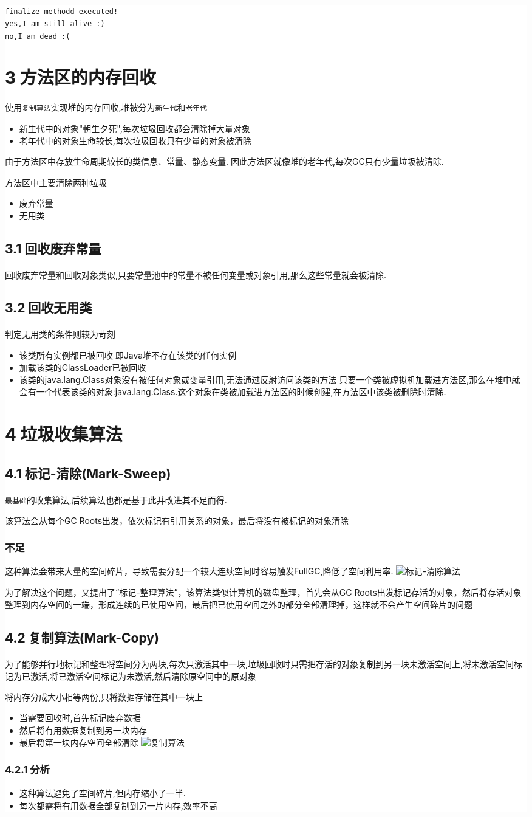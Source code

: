 ```
finalize methodd executed!
yes,I am still alive :)
no,I am dead :(
```

# 3 方法区的内存回收
使用`复制算法`实现堆的内存回收,堆被分为`新生代`和`老年代`
- 新生代中的对象"朝生夕死",每次垃圾回收都会清除掉大量对象
- 老年代中的对象生命较长,每次垃圾回收只有少量的对象被清除

由于方法区中存放生命周期较长的类信息、常量、静态变量.
因此方法区就像堆的老年代,每次GC只有少量垃圾被清除.

方法区中主要清除两种垃圾 
- 废弃常量 
- 无用类

## 3.1 回收废弃常量
回收废弃常量和回收对象类似,只要常量池中的常量不被任何变量或对象引用,那么这些常量就会被清除.

## 3.2 回收无用类
判定无用类的条件则较为苛刻 
- 该类所有实例都已被回收
即Java堆不存在该类的任何实例 
- 加载该类的ClassLoader已被回收
- 该类的java.lang.Class对象没有被任何对象或变量引用,无法通过反射访问该类的方法
只要一个类被虚拟机加载进方法区,那么在堆中就会有一个代表该类的对象:java.lang.Class.这个对象在类被加载进方法区的时候创建,在方法区中该类被删除时清除. 


# 4 垃圾收集算法

## 4.1 标记-清除(Mark-Sweep)
`最基础`的收集算法,后续算法也都是基于此并改进其不足而得.

该算法会从每个GC Roots出发，依次标记有引用关系的对象，最后将没有被标记的对象清除

### 不足
这种算法会带来大量的空间碎片，导致需要分配一个较大连续空间时容易触发FullGC,降低了空间利用率.
![标记-清除算法](http://upload-images.jianshu.io/upload_images/4685968-2f4485f2b21d0496?imageMogr2/auto-orient/strip%7CimageView2/2/w/1240)

为了解决这个问题，又提出了“标记-整理算法”，该算法类似计算机的磁盘整理，首先会从GC Roots出发标记存活的对象，然后将存活对象整理到内存空间的一端，形成连续的已使用空间，最后把已使用空间之外的部分全部清理掉，这样就不会产生空间碎片的问题

## 4.2 复制算法(Mark-Copy)
为了能够并行地标记和整理将空间分为两块,每次只激活其中一块,垃圾回收时只需把存活的对象复制到另一块未激活空间上,将未激活空间标记为已激活,将已激活空间标记为未激活,然后清除原空间中的原对象

将内存分成大小相等两份,只将数据存储在其中一块上
- 当需要回收时,首先标记废弃数据
- 然后将有用数据复制到另一块内存
- 最后将第一块内存空间全部清除
![复制算法](http://upload-images.jianshu.io/upload_images/4685968-df08eebdab044bef.png?imageMogr2/auto-orient/strip%7CimageView2/2/w/1240)
### 4.2.1 分析
  - 这种算法避免了空间碎片,但内存缩小了一半.
  - 每次都需将有用数据全部复制到另一片内存,效率不高
